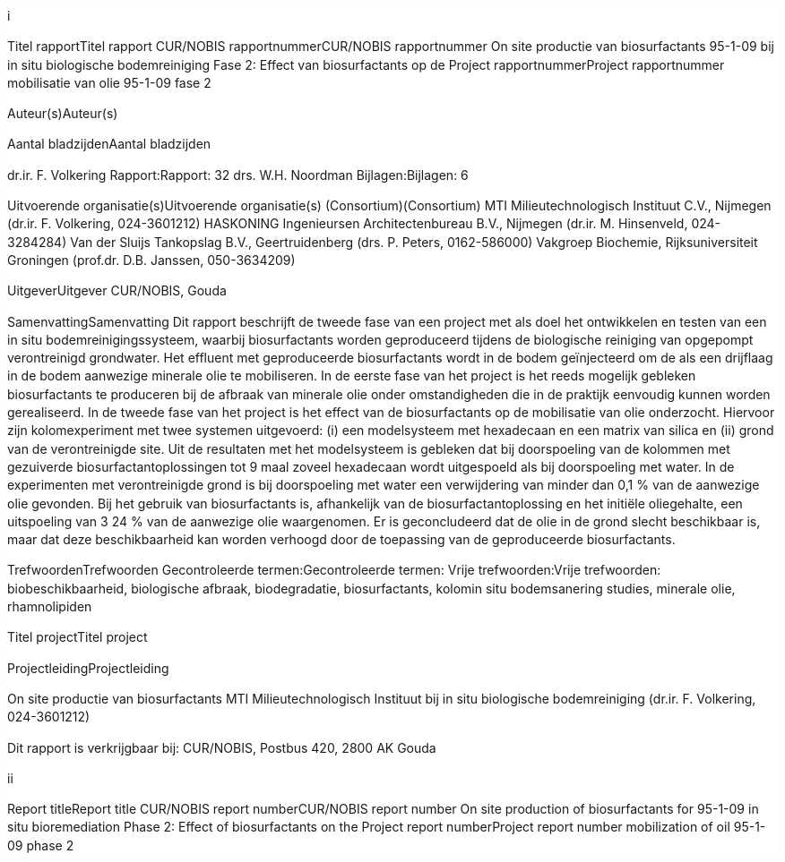 
 i 

Titel rapportTitel rapport CUR/NOBIS rapportnummerCUR/NOBIS rapportnummer On site productie van biosurfactants 95-1-09 bij in situ biologische bodemreiniging Fase 2: Effect van biosurfactants op de Project rapportnummerProject rapportnummer mobilisatie van olie 95-1-09 fase 2 

Auteur(s)Auteur(s) 

 Aantal bladzijdenAantal bladzijden 

dr.ir. F. Volkering Rapport:Rapport: 32 drs. W.H. Noordman Bijlagen:Bijlagen: 6 

Uitvoerende organisatie(s)Uitvoerende organisatie(s) (Consortium)(Consortium) MTI Milieutechnologisch Instituut C.V., Nijmegen (dr.ir. F. Volkering, 024-3601212) HASKONING Ingenieursen Architectenbureau B.V., Nijmegen (dr.ir. M. Hinsenveld, 024-3284284) Van der Sluijs Tankopslag B.V., Geertruidenberg (drs. P. Peters, 0162-586000) Vakgroep Biochemie, Rijksuniversiteit Groningen (prof.dr. D.B. Janssen, 050-3634209) 

UitgeverUitgever CUR/NOBIS, Gouda 

SamenvattingSamenvatting Dit rapport beschrijft de tweede fase van een project met als doel het ontwikkelen en testen van een in situ bodemreinigingssysteem, waarbij biosurfactants worden geproduceerd tijdens de biologische reiniging van opgepompt verontreinigd grondwater. Het effluent met geproduceerde biosurfactants wordt in de bodem geïnjecteerd om de als een drijflaag in de bodem aanwezige minerale olie te mobiliseren. In de eerste fase van het project is het reeds mogelijk gebleken biosurfactants te produceren bij de afbraak van minerale olie onder omstandigheden die in de praktijk eenvoudig kunnen worden gerealiseerd. In de tweede fase van het project is het effect van de biosurfactants op de mobilisatie van olie onderzocht. Hiervoor zijn kolomexperiment met twee systemen uitgevoerd: (i) een modelsysteem met hexadecaan en een matrix van silica en (ii) grond van de verontreinigde site. Uit de resultaten met het modelsysteem is gebleken dat bij doorspoeling van de kolommen met gezuiverde biosurfactantoplossingen tot 9 maal zoveel hexadecaan wordt uitgespoeld als bij doorspoeling met water. In de experimenten met verontreinigde grond is bij doorspoeling met water een verwijdering van minder dan 0,1 % van de aanwezige olie gevonden. Bij het gebruik van biosurfactants is, afhankelijk van de biosurfactantoplossing en het initiële oliegehalte, een uitspoeling van 3 24 % van de aanwezige olie waargenomen. Er is geconcludeerd dat de olie in de grond slecht beschikbaar is, maar dat deze beschikbaarheid kan worden verhoogd door de toepassing van de geproduceerde biosurfactants. 

TrefwoordenTrefwoorden Gecontroleerde termen:Gecontroleerde termen: Vrije trefwoorden:Vrije trefwoorden: biobeschikbaarheid, biologische afbraak, biodegradatie, biosurfactants, kolomin situ bodemsanering studies, minerale olie, rhamnolipiden 

Titel projectTitel project 

 ProjectleidingProjectleiding 

On site productie van biosurfactants MTI Milieutechnologisch Instituut bij in situ biologische bodemreiniging (dr.ir. F. Volkering, 024-3601212) 

Dit rapport is verkrijgbaar bij: CUR/NOBIS, Postbus 420, 2800 AK Gouda 



 ii 

Report titleReport title CUR/NOBIS report numberCUR/NOBIS report number On site production of biosurfactants for 95-1-09 in situ bioremediation Phase 2: Effect of biosurfactants on the Project report numberProject report number mobilization of oil 95-1-09 phase 2 
